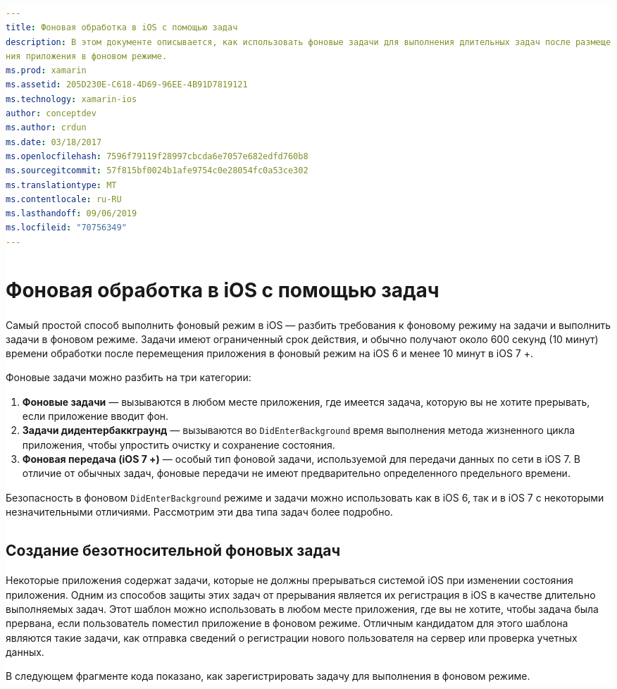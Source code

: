 ```yaml
---
title: Фоновая обработка в iOS с помощью задач
description: В этом документе описывается, как использовать фоновые задачи для выполнения длительных задач после размещения приложения в фоновом режиме.
ms.prod: xamarin
ms.assetid: 205D230E-C618-4D69-96EE-4B91D7819121
ms.technology: xamarin-ios
author: conceptdev
ms.author: crdun
ms.date: 03/18/2017
ms.openlocfilehash: 7596f79119f28997cbcda6e7057e682edfd760b8
ms.sourcegitcommit: 57f815bf0024b1afe9754c0e28054fc0a53ce302
ms.translationtype: MT
ms.contentlocale: ru-RU
ms.lasthandoff: 09/06/2019
ms.locfileid: "70756349"
---
```

# <a name="ios-backgrounding-with-tasks"></a>Фоновая обработка в iOS с помощью задач

Самый простой способ выполнить фоновый режим в iOS — разбить требования к фоновому режиму на задачи и выполнить задачи в фоновом режиме. Задачи имеют ограниченный срок действия, и обычно получают около 600 секунд (10 минут) времени обработки после перемещения приложения в фоновый режим на iOS 6 и менее 10 минут в iOS 7 +.

Фоновые задачи можно разбить на три категории:

1. **Фоновые задачи** — вызываются в любом месте приложения, где имеется задача, которую вы не хотите прерывать, если приложение вводит фон.
1. **Задачи дидентербаккграунд** — вызываются во `DidEnterBackground` время выполнения метода жизненного цикла приложения, чтобы упростить очистку и сохранение состояния.
1. **Фоновая передача (iOS 7 +)** — особый тип фоновой задачи, используемой для передачи данных по сети в iOS 7. В отличие от обычных задач, фоновые передачи не имеют предварительно определенного предельного времени.

Безопасность в фоновом `DidEnterBackground` режиме и задачи можно использовать как в iOS 6, так и в iOS 7 с некоторыми незначительными отличиями. Рассмотрим эти два типа задач более подробно.

## <a name="creating-background-safe-tasks"></a>Создание безотносительной фоновых задач

Некоторые приложения содержат задачи, которые не должны прерываться системой iOS при изменении состояния приложения. Одним из способов защиты этих задач от прерывания является их регистрация в iOS в качестве длительно выполняемых задач. Этот шаблон можно использовать в любом месте приложения, где вы не хотите, чтобы задача была прервана, если пользователь поместил приложение в фоновом режиме. Отличным кандидатом для этого шаблона являются такие задачи, как отправка сведений о регистрации нового пользователя на сервер или проверка учетных данных.

В следующем фрагменте кода показано, как зарегистрировать задачу для выполнения в фоновом режиме.
